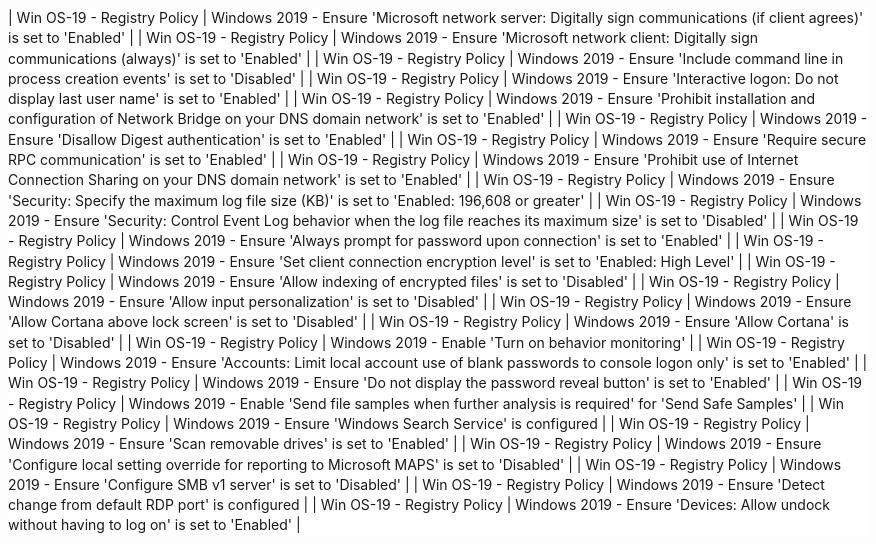 | Win OS-19 - Registry Policy | Windows 2019 - Ensure 'Microsoft network server: Digitally sign communications (if client agrees)' is set to 'Enabled'                                                                       |
| Win OS-19 - Registry Policy | Windows 2019 - Ensure 'Microsoft network client: Digitally sign communications (always)' is set to 'Enabled'                                                                                 |
| Win OS-19 - Registry Policy | Windows 2019 - Ensure 'Include command line in process creation events' is set to 'Disabled'                                                                                                 |
| Win OS-19 - Registry Policy | Windows 2019 - Ensure 'Interactive logon: Do not display last user name' is set to 'Enabled'                                                                                                 |
| Win OS-19 - Registry Policy | Windows 2019 - Ensure 'Prohibit installation and configuration of Network Bridge on your DNS domain network' is set to 'Enabled'                                                             |
| Win OS-19 - Registry Policy | Windows 2019 - Ensure 'Disallow Digest authentication' is set to 'Enabled'                                                                                                                   |
| Win OS-19 - Registry Policy | Windows 2019 - Ensure 'Require secure RPC communication' is set to 'Enabled'                                                                                                                 |
| Win OS-19 - Registry Policy | Windows 2019 - Ensure 'Prohibit use of Internet Connection Sharing on your DNS domain network' is set to 'Enabled'                                                                           |
| Win OS-19 - Registry Policy | Windows 2019 - Ensure 'Security: Specify the maximum log file size (KB)' is set to 'Enabled: 196,608 or greater'                                                                             |
| Win OS-19 - Registry Policy | Windows 2019 - Ensure 'Security: Control Event Log behavior when the log file reaches its maximum size' is set to 'Disabled'                                                                 |
| Win OS-19 - Registry Policy | Windows 2019 - Ensure 'Always prompt for password upon connection' is set to 'Enabled'                                                                                                       |
| Win OS-19 - Registry Policy | Windows 2019 - Ensure 'Set client connection encryption level' is set to 'Enabled: High Level'                                                                                               |
| Win OS-19 - Registry Policy | Windows 2019 - Ensure 'Allow indexing of encrypted files' is set to 'Disabled'                                                                                                               |
| Win OS-19 - Registry Policy | Windows 2019 - Ensure 'Allow input personalization' is set to 'Disabled'                                                                                                                     |
| Win OS-19 - Registry Policy | Windows 2019 - Ensure 'Allow Cortana above lock screen' is set to 'Disabled'                                                                                                                 |
| Win OS-19 - Registry Policy | Windows 2019 - Ensure 'Allow Cortana' is set to 'Disabled'                                                                                                                                   |
| Win OS-19 - Registry Policy | Windows 2019 - Enable 'Turn on behavior monitoring'                                                                                                                                          |
| Win OS-19 - Registry Policy | Windows 2019 - Ensure 'Accounts: Limit local account use of blank passwords to console logon only' is set to 'Enabled'                                                                       |
| Win OS-19 - Registry Policy | Windows 2019 - Ensure 'Do not display the password reveal button' is set to 'Enabled'                                                                                                        |
| Win OS-19 - Registry Policy | Windows 2019 - Enable 'Send file samples when further analysis is required' for 'Send Safe Samples'                                                                                          |
| Win OS-19 - Registry Policy | Windows 2019 - Ensure 'Windows Search Service' is configured                                                                                                                                 |
| Win OS-19 - Registry Policy | Windows 2019 - Ensure 'Scan removable drives' is set to 'Enabled'                                                                                                                            |
| Win OS-19 - Registry Policy | Windows 2019 - Ensure 'Configure local setting override for reporting to Microsoft MAPS' is set to 'Disabled'                                                                                |
| Win OS-19 - Registry Policy | Windows 2019 - Ensure 'Configure SMB v1 server' is set to 'Disabled'                                                                                                                         |
| Win OS-19 - Registry Policy | Windows 2019 - Ensure 'Detect change from default RDP port' is configured                                                                                                                    |
| Win OS-19 - Registry Policy | Windows 2019 - Ensure 'Devices: Allow undock without having to log on' is set to 'Enabled'                                                                                                   |